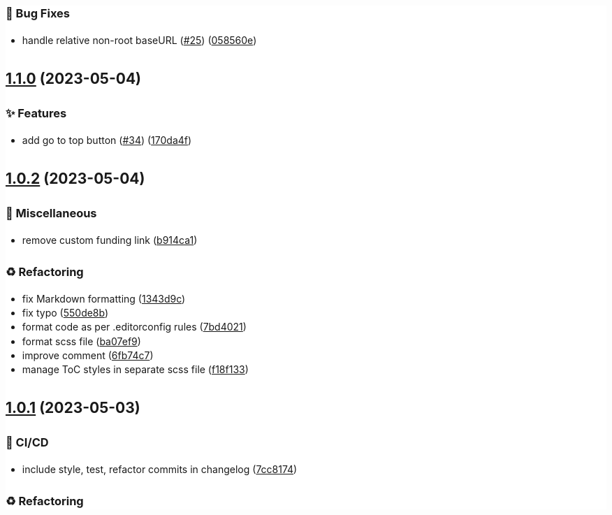 ### :bug: Bug Fixes

* handle relative non-root baseURL ([#25](https://github.com/hugo-sid/hugo-blog-awesome/issues/25)) ([058560e](https://github.com/hugo-sid/hugo-blog-awesome/commit/058560ec08252295acd10385d8c5db5302dff9e9))

## [1.1.0](https://github.com/hugo-sid/hugo-blog-awesome/compare/v1.0.2...v1.1.0) (2023-05-04)


### :sparkles: Features

* add go to top button ([#34](https://github.com/hugo-sid/hugo-blog-awesome/issues/34)) ([170da4f](https://github.com/hugo-sid/hugo-blog-awesome/commit/170da4f84038a764e90fc5e006dab6018a5adbe2))

## [1.0.2](https://github.com/hugo-sid/hugo-blog-awesome/compare/v1.0.1...v1.0.2) (2023-05-04)


### :hammer: Miscellaneous

* remove custom funding link ([b914ca1](https://github.com/hugo-sid/hugo-blog-awesome/commit/b914ca1a904b2a15aa7381f4de280328611b853f))


### :recycle: Refactoring

* fix Markdown formatting ([1343d9c](https://github.com/hugo-sid/hugo-blog-awesome/commit/1343d9cd1e7419a11bc6583472e04e85e6decff9))
* fix typo ([550de8b](https://github.com/hugo-sid/hugo-blog-awesome/commit/550de8bb840e35d869d6f73be32faeb1182225c1))
* format code as per .editorconfig rules ([7bd4021](https://github.com/hugo-sid/hugo-blog-awesome/commit/7bd40210d5d0d2b85def44a6652a791304261f8a))
* format scss file ([ba07ef9](https://github.com/hugo-sid/hugo-blog-awesome/commit/ba07ef94f1baa69c0d630bcebaa6072862ecd9ce))
* improve comment ([6fb74c7](https://github.com/hugo-sid/hugo-blog-awesome/commit/6fb74c791fc0dda8f2e556a6540193109d1a460e))
* manage ToC styles in separate scss file ([f18f133](https://github.com/hugo-sid/hugo-blog-awesome/commit/f18f13376cbe58ad5cfc3cebd78f50bce177bc05))

## [1.0.1](https://github.com/hugo-sid/hugo-blog-awesome/compare/v1.0.0...v1.0.1) (2023-05-03)


### :construction_worker: CI/CD

* include style, test, refactor commits in changelog ([7cc8174](https://github.com/hugo-sid/hugo-blog-awesome/commit/7cc8174bf3eb473a443a811a0a89e669bf0de52c))


### :recycle: Refactoring
